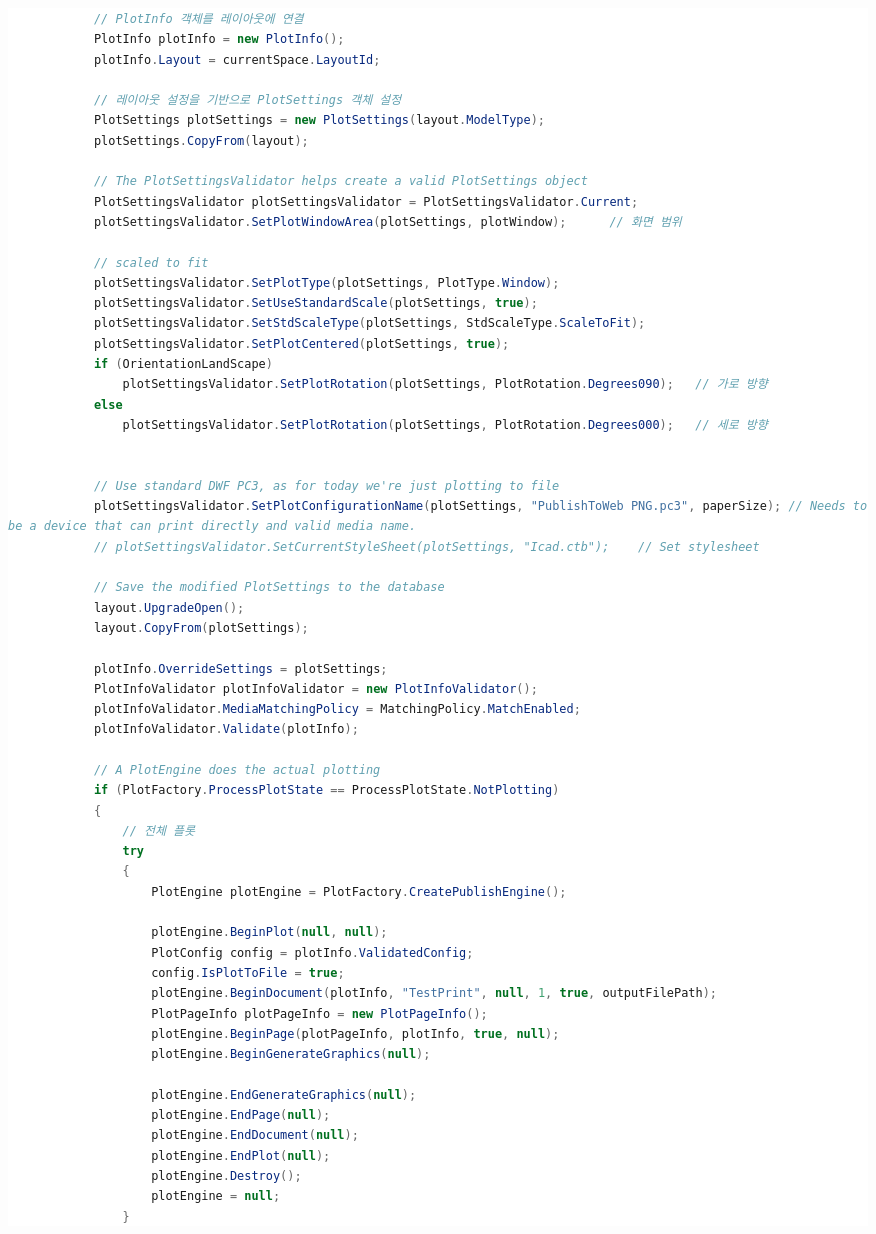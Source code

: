 ```cs
            // PlotInfo 객체를 레이아웃에 연결
            PlotInfo plotInfo = new PlotInfo();
            plotInfo.Layout = currentSpace.LayoutId;

            // 레이아웃 설정을 기반으로 PlotSettings 객체 설정
            PlotSettings plotSettings = new PlotSettings(layout.ModelType);
            plotSettings.CopyFrom(layout);

            // The PlotSettingsValidator helps create a valid PlotSettings object
            PlotSettingsValidator plotSettingsValidator = PlotSettingsValidator.Current;
            plotSettingsValidator.SetPlotWindowArea(plotSettings, plotWindow);      // 화면 범위

            // scaled to fit
            plotSettingsValidator.SetPlotType(plotSettings, PlotType.Window);
            plotSettingsValidator.SetUseStandardScale(plotSettings, true);
            plotSettingsValidator.SetStdScaleType(plotSettings, StdScaleType.ScaleToFit);
            plotSettingsValidator.SetPlotCentered(plotSettings, true);
            if (OrientationLandScape)
                plotSettingsValidator.SetPlotRotation(plotSettings, PlotRotation.Degrees090);   // 가로 방향
            else
                plotSettingsValidator.SetPlotRotation(plotSettings, PlotRotation.Degrees000);   // 세로 방향


            // Use standard DWF PC3, as for today we're just plotting to file
            plotSettingsValidator.SetPlotConfigurationName(plotSettings, "PublishToWeb PNG.pc3", paperSize); // Needs to be a device that can print directly and valid media name.
            // plotSettingsValidator.SetCurrentStyleSheet(plotSettings, "Icad.ctb");    // Set stylesheet

            // Save the modified PlotSettings to the database
            layout.UpgradeOpen();
            layout.CopyFrom(plotSettings);

            plotInfo.OverrideSettings = plotSettings;
            PlotInfoValidator plotInfoValidator = new PlotInfoValidator();
            plotInfoValidator.MediaMatchingPolicy = MatchingPolicy.MatchEnabled;
            plotInfoValidator.Validate(plotInfo);

            // A PlotEngine does the actual plotting
            if (PlotFactory.ProcessPlotState == ProcessPlotState.NotPlotting)
            {
                // 전체 플롯
                try
                {
                    PlotEngine plotEngine = PlotFactory.CreatePublishEngine();

                    plotEngine.BeginPlot(null, null);
                    PlotConfig config = plotInfo.ValidatedConfig;
                    config.IsPlotToFile = true;
                    plotEngine.BeginDocument(plotInfo, "TestPrint", null, 1, true, outputFilePath);
                    PlotPageInfo plotPageInfo = new PlotPageInfo();
                    plotEngine.BeginPage(plotPageInfo, plotInfo, true, null);
                    plotEngine.BeginGenerateGraphics(null);

                    plotEngine.EndGenerateGraphics(null);
                    plotEngine.EndPage(null);
                    plotEngine.EndDocument(null);
                    plotEngine.EndPlot(null);
                    plotEngine.Destroy();
                    plotEngine = null;
                }
```